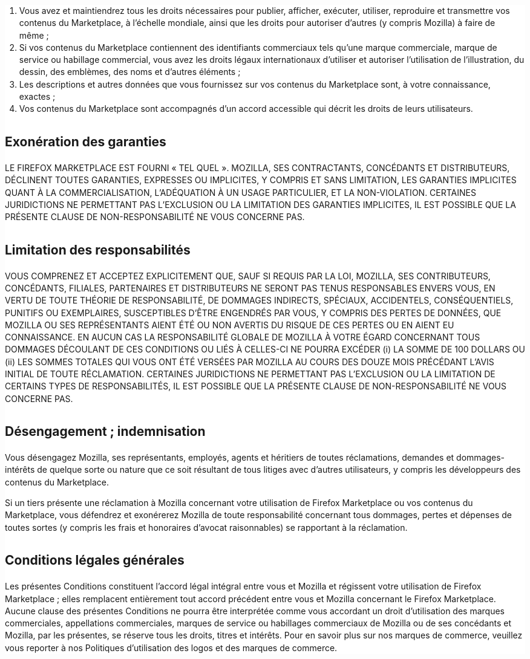 1. Vous avez et maintiendrez tous les droits nécessaires pour publier, afficher, exécuter, utiliser, reproduire et transmettre vos contenus du Marketplace, à l’échelle mondiale, ainsi que les droits pour autoriser d’autres (y compris Mozilla) à faire de même ;
2. Si vos contenus du Marketplace contiennent des identifiants commerciaux tels qu’une marque commerciale, marque de service ou habillage commercial, vous avez les droits légaux internationaux d’utiliser et autoriser l’utilisation de l’illustration, du dessin, des emblèmes, des noms et d’autres éléments ;
3. Les descriptions et autres données que vous fournissez sur vos contenus du Marketplace sont, à votre connaissance, exactes ;
4. Vos contenus du Marketplace sont accompagnés d’un accord accessible qui décrit les droits de leurs utilisateurs.

## Exonération des garanties

LE FIREFOX MARKETPLACE EST FOURNI « TEL QUEL ». MOZILLA, SES CONTRACTANTS, CONCÉDANTS ET DISTRIBUTEURS, DÉCLINENT TOUTES GARANTIES, EXPRESSES OU IMPLICITES, Y COMPRIS ET SANS LIMITATION, LES GARANTIES IMPLICITES QUANT À LA COMMERCIALISATION, L’ADÉQUATION À UN USAGE PARTICULIER, ET LA NON-VIOLATION. CERTAINES JURIDICTIONS NE PERMETTANT PAS L’EXCLUSION OU LA LIMITATION DES GARANTIES IMPLICITES, IL EST POSSIBLE QUE LA PRÉSENTE CLAUSE DE NON-RESPONSABILITÉ NE VOUS CONCERNE PAS.


## Limitation des responsabilités

VOUS COMPRENEZ ET ACCEPTEZ EXPLICITEMENT QUE, SAUF SI REQUIS PAR LA LOI, MOZILLA, SES CONTRIBUTEURS, CONCÉDANTS, FILIALES, PARTENAIRES ET DISTRIBUTEURS NE SERONT PAS TENUS RESPONSABLES ENVERS VOUS, EN VERTU DE TOUTE THÉORIE DE RESPONSABILITÉ, DE DOMMAGES INDIRECTS, SPÉCIAUX, ACCIDENTELS, CONSÉQUENTIELS, PUNITIFS OU EXEMPLAIRES, SUSCEPTIBLES D’ÊTRE ENGENDRÉS PAR VOUS, Y COMPRIS DES PERTES DE DONNÉES, QUE MOZILLA OU SES REPRÉSENTANTS AIENT ÉTÉ OU NON AVERTIS DU RISQUE DE CES PERTES OU EN AIENT EU CONNAISSANCE. EN AUCUN CAS LA RESPONSABILITÉ GLOBALE DE MOZILLA À VOTRE ÉGARD CONCERNANT TOUS DOMMAGES DÉCOULANT DE CES CONDITIONS OU LIÉS À CELLES-CI NE POURRA EXCÉDER (i) LA SOMME DE 100 DOLLARS OU (ii) LES SOMMES TOTALES QUI VOUS ONT ÉTÉ VERSÉES PAR MOZILLA AU COURS DES DOUZE MOIS PRÉCÉDANT L’AVIS INITIAL DE TOUTE RÉCLAMATION.  CERTAINES JURIDICTIONS NE PERMETTANT PAS L’EXCLUSION OU LA LIMITATION DE CERTAINS TYPES DE RESPONSABILITÉS, IL EST POSSIBLE QUE LA PRÉSENTE CLAUSE DE NON-RESPONSABILITÉ NE VOUS CONCERNE PAS.


## Désengagement ; indemnisation

Vous désengagez Mozilla, ses représentants, employés, agents et héritiers de toutes réclamations, demandes et dommages-intérêts de quelque sorte ou nature que ce soit résultant de tous litiges avec d’autres utilisateurs, y compris les développeurs des contenus du Marketplace.

Si un tiers présente une réclamation à Mozilla concernant votre utilisation de Firefox Marketplace ou vos contenus du Marketplace, vous défendrez et exonérerez Mozilla de toute responsabilité concernant tous dommages, pertes et dépenses de toutes sortes (y compris les frais et honoraires d’avocat raisonnables) se rapportant à la réclamation.


## Conditions légales générales

Les présentes Conditions constituent l’accord légal intégral entre vous et Mozilla et régissent votre utilisation de Firefox Marketplace ; elles remplacent entièrement tout accord précédent entre vous et Mozilla concernant le Firefox Marketplace. Aucune clause des présentes Conditions ne pourra être interprétée comme vous accordant un droit d’utilisation des marques commerciales, appellations commerciales, marques de service ou habillages commerciaux de Mozilla ou de ses concédants et Mozilla, par les présentes, se réserve tous les droits, titres et intérêts. Pour en savoir plus sur nos marques de commerce, veuillez vous reporter à nos Politiques d’utilisation des logos et des marques de commerce.

